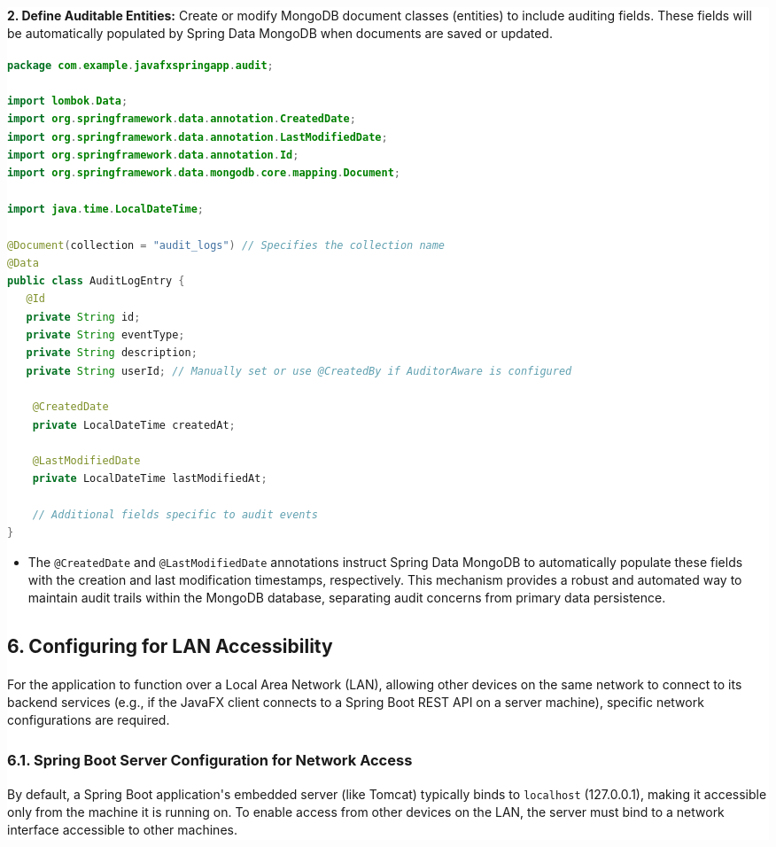 **2. Define Auditable Entities:** 
Create or modify MongoDB document classes (entities) to include auditing fields. These fields will be 
automatically populated by Spring Data MongoDB when documents are saved or updated.

```Java
package com.example.javafxspringapp.audit;

import lombok.Data;
import org.springframework.data.annotation.CreatedDate;
import org.springframework.data.annotation.LastModifiedDate;
import org.springframework.data.annotation.Id;
import org.springframework.data.mongodb.core.mapping.Document;

import java.time.LocalDateTime;

@Document(collection = "audit_logs") // Specifies the collection name
@Data
public class AuditLogEntry {
   @Id
   private String id;
   private String eventType;
   private String description;
   private String userId; // Manually set or use @CreatedBy if AuditorAware is configured

    @CreatedDate
    private LocalDateTime createdAt;

    @LastModifiedDate
    private LocalDateTime lastModifiedAt;

    // Additional fields specific to audit events
}
```

 - The `@CreatedDate` and `@LastModifiedDate` annotations instruct Spring Data MongoDB to automatically populate 
these fields with the creation and last modification timestamps, respectively. This mechanism provides a 
robust and automated way to maintain audit trails within the MongoDB database, separating audit concerns from 
primary data persistence.

## 6. Configuring for LAN Accessibility
For the application to function over a Local Area Network (LAN), allowing other devices on the same network 
to connect to its backend services (e.g., if the JavaFX client connects to a Spring Boot REST API on a server 
machine), specific network configurations are required.

### 6.1. Spring Boot Server Configuration for Network Access
By default, a Spring Boot application's embedded server (like Tomcat) typically binds to `localhost` 
(127.0.0.1), making it accessible only from the machine it is running on. To enable access from other devices 
on the LAN, the server must bind to a network interface accessible to other machines.

